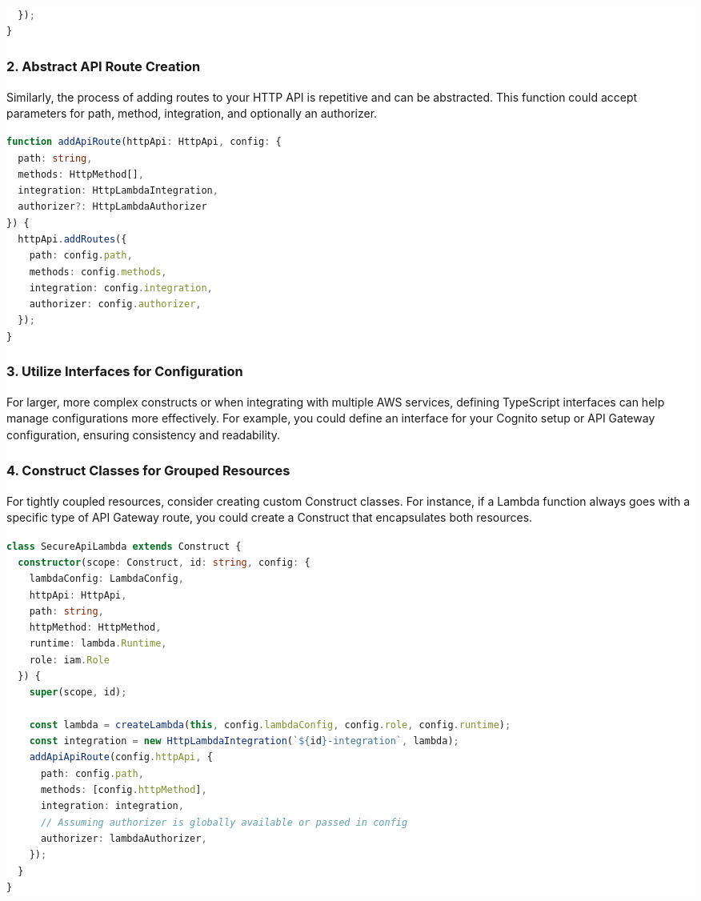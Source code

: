 ```typescript
  });
}
```

### 2. Abstract API Route Creation

Similarly, the process of adding routes to your HTTP API is repetitive and can be abstracted. This function could accept parameters for path, method, integration, and optionally an authorizer.

```typescript
function addApiRoute(httpApi: HttpApi, config: {
  path: string,
  methods: HttpMethod[],
  integration: HttpLambdaIntegration,
  authorizer?: HttpLambdaAuthorizer
}) {
  httpApi.addRoutes({
    path: config.path,
    methods: config.methods,
    integration: config.integration,
    authorizer: config.authorizer,
  });
}
```

### 3. Utilize Interfaces for Configuration

For larger, more complex constructs or when integrating with multiple AWS services, defining TypeScript interfaces can help manage configurations more effectively. For example, you could define an interface for your Cognito setup or API Gateway configuration, ensuring consistency and readability.

### 4. Construct Classes for Grouped Resources

For tightly coupled resources, consider creating custom Construct classes. For instance, if a Lambda function always goes with a specific type of API Gateway route, you could create a Construct that encapsulates both resources.

```typescript
class SecureApiLambda extends Construct {
  constructor(scope: Construct, id: string, config: {
    lambdaConfig: LambdaConfig,
    httpApi: HttpApi,
    path: string,
    httpMethod: HttpMethod,
    runtime: lambda.Runtime,
    role: iam.Role
  }) {
    super(scope, id);

    const lambda = createLambda(this, config.lambdaConfig, config.role, config.runtime);
    const integration = new HttpLambdaIntegration(`${id}-integration`, lambda);
    addApiApiRoute(config.httpApi, {
      path: config.path,
      methods: [config.httpMethod],
      integration: integration,
      // Assuming authorizer is globally available or passed in config
      authorizer: lambdaAuthorizer,
    });
  }
}
```
